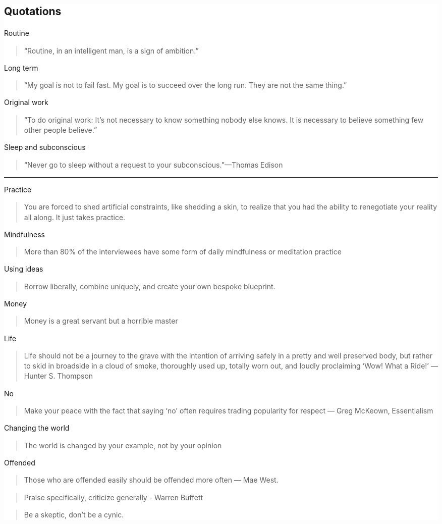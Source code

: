 
## Quotations

Routine

> “Routine, in an intelligent man, is a sign of ambition.”

Long term

> “My goal is not to fail fast. My goal is to succeed over the long run. They are not the same thing.”

Original work

> “To do original work: It’s not necessary to know something nobody else knows. It is necessary to believe something few other people believe.”

Sleep and subconscious

> “Never go to sleep without a request to your subconscious.”—Thomas Edison
---

Practice

> You are forced to shed artificial constraints, like shedding a skin, to realize that you had the ability to renegotiate your reality all along. It just takes practice.

Mindfulness

> More than 80% of the interviewees have some form of daily mindfulness or meditation practice

Using ideas

> Borrow liberally, combine uniquely, and create your own bespoke blueprint.

Money

> Money is a great servant but a horrible master

Life

> Life should not be a journey to the grave with the intention of arriving safely in a pretty and well preserved body, but rather to skid in broadside in a cloud of smoke, thoroughly used up, totally worn out, and loudly proclaiming ‘Wow! What a Ride!’ — Hunter S. Thompson

No

> Make your peace with the fact that saying ‘no’ often requires trading popularity for respect — Greg McKeown, Essentialism

Changing the world

> The world is changed by your example, not by your opinion

Offended

> Those who are offended easily should be offended more often — Mae West.

> Praise specifically, criticize generally - Warren Buffett

> Be a skeptic, don’t be a cynic.
